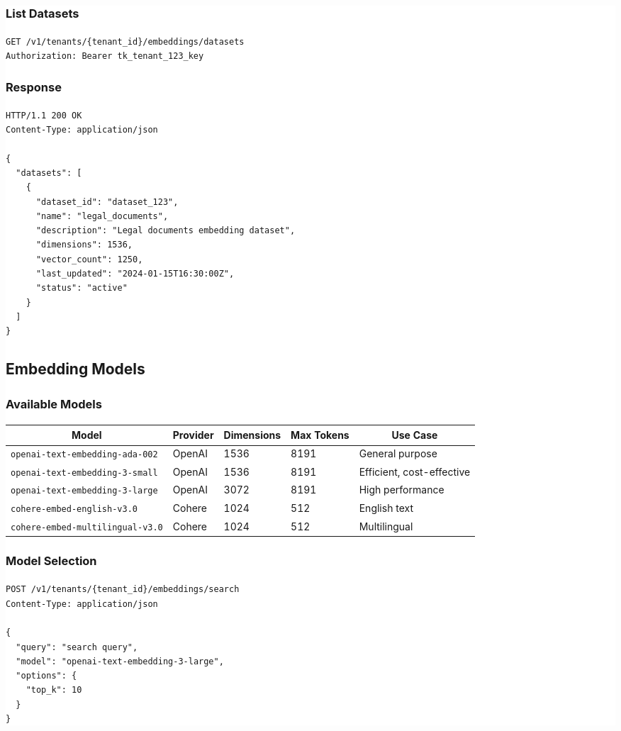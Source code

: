 ### List Datasets

```http
GET /v1/tenants/{tenant_id}/embeddings/datasets
Authorization: Bearer tk_tenant_123_key
```

### Response

```http
HTTP/1.1 200 OK
Content-Type: application/json

{
  "datasets": [
    {
      "dataset_id": "dataset_123",
      "name": "legal_documents",
      "description": "Legal documents embedding dataset",
      "dimensions": 1536,
      "vector_count": 1250,
      "last_updated": "2024-01-15T16:30:00Z",
      "status": "active"
    }
  ]
}
```

## Embedding Models

### Available Models

| Model | Provider | Dimensions | Max Tokens | Use Case |
|-------|----------|------------|------------|----------|
| `openai-text-embedding-ada-002` | OpenAI | 1536 | 8191 | General purpose |
| `openai-text-embedding-3-small` | OpenAI | 1536 | 8191 | Efficient, cost-effective |
| `openai-text-embedding-3-large` | OpenAI | 3072 | 8191 | High performance |
| `cohere-embed-english-v3.0` | Cohere | 1024 | 512 | English text |
| `cohere-embed-multilingual-v3.0` | Cohere | 1024 | 512 | Multilingual |

### Model Selection

```http
POST /v1/tenants/{tenant_id}/embeddings/search
Content-Type: application/json

{
  "query": "search query",
  "model": "openai-text-embedding-3-large",
  "options": {
    "top_k": 10
  }
}
```
